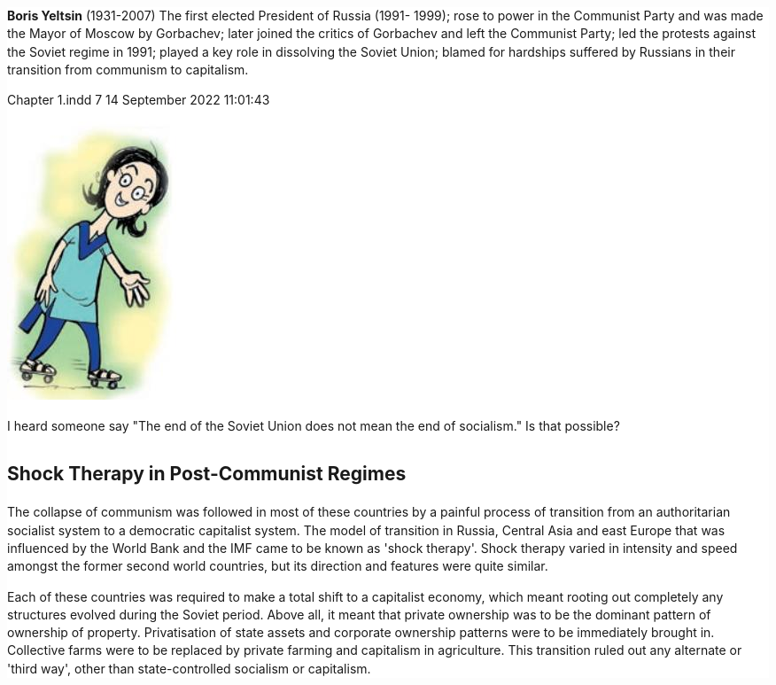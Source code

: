 
**Boris Yeltsin** (1931-2007) The first elected President of Russia (1991- 1999); rose to power in the Communist Party and was made the Mayor of Moscow by Gorbachev; later joined the critics of Gorbachev and left the Communist Party; led the protests against the Soviet regime in 1991; played a key role in dissolving the Soviet Union; blamed for hardships suffered by Russians in their transition from communism to capitalism.

Chapter 1.indd 7 14 September 2022 11:01:43

![](_page_7_Picture_1.jpeg)

I heard someone say "The end of the Soviet Union does not mean the end of socialism." Is that possible?

## **Shock Therapy in Post-Communist Regimes**

The collapse of communism was followed in most of these countries by a painful process of transition from an authoritarian socialist system to a democratic capitalist system. The model of transition in Russia, Central Asia and east Europe that was influenced by the World Bank and the IMF came to be known as 'shock therapy'. Shock therapy varied in intensity and speed amongst the former second world countries, but its direction and features were quite similar.

Each of these countries was required to make a total shift to a capitalist economy, which meant rooting out completely any structures evolved during the Soviet period. Above all, it meant that private ownership was to be the dominant pattern of ownership of property. Privatisation of state assets and corporate ownership patterns were to be immediately brought in. Collective farms were to be replaced by private farming and capitalism in agriculture. This transition ruled out any alternate or 'third way', other than state-controlled socialism or capitalism.
